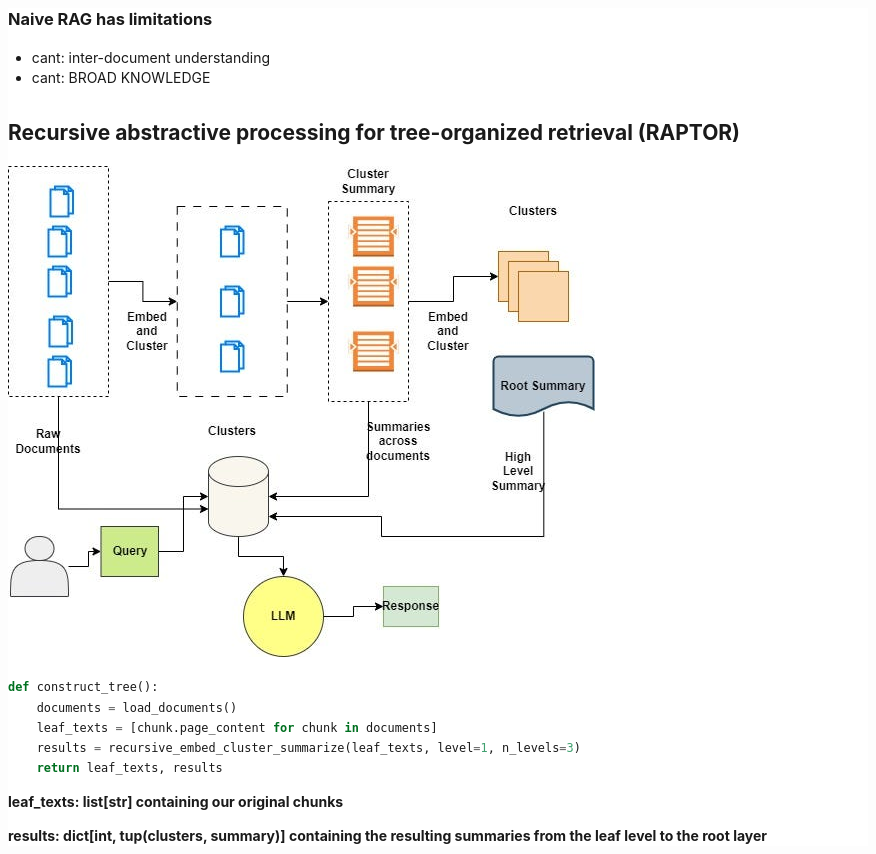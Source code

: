 ### Naive RAG has limitations

- cant: inter-document understanding
- cant: BROAD KNOWLEDGE

## Recursive abstractive processing for tree-organized retrieval (RAPTOR)

![Untitled](Images/Untitled%209.png)

```python
def construct_tree():
    documents = load_documents()
    leaf_texts = [chunk.page_content for chunk in documents]
    results = recursive_embed_cluster_summarize(leaf_texts, level=1, n_levels=3)
    return leaf_texts, results
```

**leaf_texts: list[str] containing our original chunks**

**results: dict[int, tup(clusters, summary)] containing the resulting summaries from the leaf level to the root layer**
